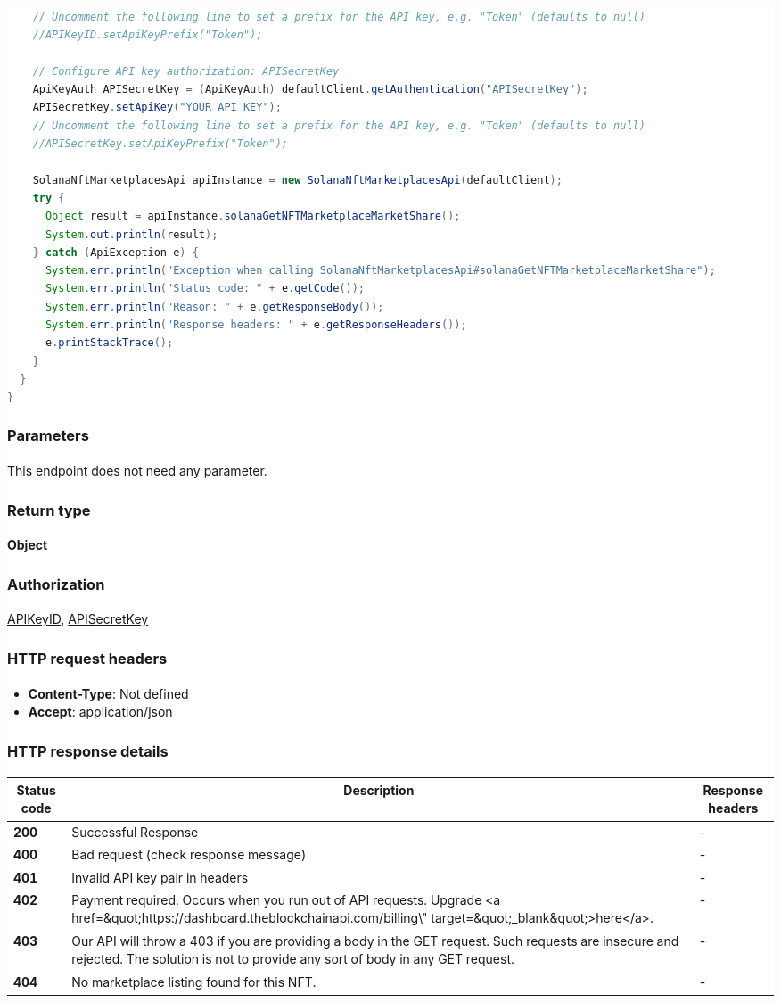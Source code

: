 ```java
    // Uncomment the following line to set a prefix for the API key, e.g. "Token" (defaults to null)
    //APIKeyID.setApiKeyPrefix("Token");

    // Configure API key authorization: APISecretKey
    ApiKeyAuth APISecretKey = (ApiKeyAuth) defaultClient.getAuthentication("APISecretKey");
    APISecretKey.setApiKey("YOUR API KEY");
    // Uncomment the following line to set a prefix for the API key, e.g. "Token" (defaults to null)
    //APISecretKey.setApiKeyPrefix("Token");

    SolanaNftMarketplacesApi apiInstance = new SolanaNftMarketplacesApi(defaultClient);
    try {
      Object result = apiInstance.solanaGetNFTMarketplaceMarketShare();
      System.out.println(result);
    } catch (ApiException e) {
      System.err.println("Exception when calling SolanaNftMarketplacesApi#solanaGetNFTMarketplaceMarketShare");
      System.err.println("Status code: " + e.getCode());
      System.err.println("Reason: " + e.getResponseBody());
      System.err.println("Response headers: " + e.getResponseHeaders());
      e.printStackTrace();
    }
  }
}
```

### Parameters
This endpoint does not need any parameter.

### Return type

**Object**

### Authorization

[APIKeyID](../README.md#APIKeyID), [APISecretKey](../README.md#APISecretKey)

### HTTP request headers

 - **Content-Type**: Not defined
 - **Accept**: application/json

### HTTP response details
| Status code | Description | Response headers |
|-------------|-------------|------------------|
**200** | Successful Response |  -  |
**400** | Bad request (check response message) |  -  |
**401** | Invalid API key pair in headers |  -  |
**402** | Payment required. Occurs when you run out of API requests. Upgrade &lt;a href&#x3D;\&quot;https://dashboard.theblockchainapi.com/billing\&quot; target&#x3D;\&quot;_blank\&quot;&gt;here&lt;/a&gt;. |  -  |
**403** | Our API will throw a 403 if you are providing a body in the GET request.  Such requests are insecure and rejected. The solution is not to provide any sort of body in any GET request.  |  -  |
**404** | No marketplace listing found for this NFT. |  -  |
